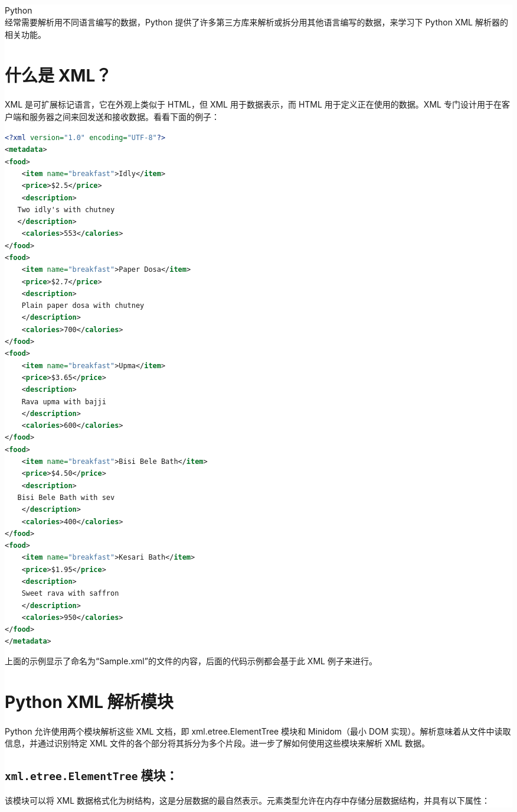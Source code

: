 Python<br />经常需要解析用不同语言编写的数据，Python 提供了许多第三方库来解析或拆分用其他语言编写的数据，来学习下 Python XML 解析器的相关功能。
<a name="Oec61"></a>
# 什么是 XML？
XML 是可扩展标记语言，它在外观上类似于 HTML，但 XML 用于数据表示，而 HTML 用于定义正在使用的数据。XML 专门设计用于在客户端和服务器之间来回发送和接收数据。看看下面的例子：
```xml
<?xml version="1.0" encoding="UTF-8"?>
<metadata>
<food>
    <item name="breakfast">Idly</item>
    <price>$2.5</price>
    <description>
   Two idly's with chutney
   </description>
    <calories>553</calories>
</food>
<food>
    <item name="breakfast">Paper Dosa</item>
    <price>$2.7</price>
    <description>
    Plain paper dosa with chutney
    </description>
    <calories>700</calories>
</food>
<food>
    <item name="breakfast">Upma</item>
    <price>$3.65</price>
    <description>
    Rava upma with bajji
    </description>
    <calories>600</calories>
</food>
<food>
    <item name="breakfast">Bisi Bele Bath</item>
    <price>$4.50</price>
    <description>
   Bisi Bele Bath with sev
    </description>
    <calories>400</calories>
</food>
<food>
    <item name="breakfast">Kesari Bath</item>
    <price>$1.95</price>
    <description>
    Sweet rava with saffron
    </description>
    <calories>950</calories>
</food>
</metadata>
```
上面的示例显示了命名为“Sample.xml”的文件的内容，后面的代码示例都会基于此 XML 例子来进行。
<a name="nEQRW"></a>
# Python XML 解析模块
Python 允许使用两个模块解析这些 XML 文档，即 xml.etree.ElementTree 模块和 Minidom（最小 DOM 实现）。解析意味着从文件中读取信息，并通过识别特定 XML 文件的各个部分将其拆分为多个片段。进一步了解如何使用这些模块来解析 XML 数据。
<a name="fBbuZ"></a>
## `xml.etree.ElementTree` 模块：
该模块可以将 XML 数据格式化为树结构，这是分层数据的最自然表示。元素类型允许在内存中存储分层数据结构，并具有以下属性：
